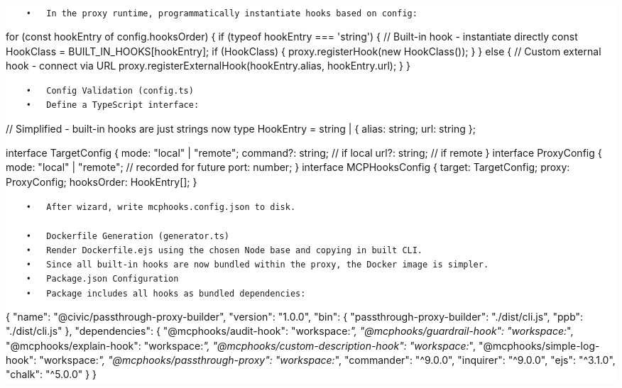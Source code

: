 		•	In the proxy runtime, programmatically instantiate hooks based on config:

for (const hookEntry of config.hooksOrder) {
  if (typeof hookEntry === 'string') {
    // Built-in hook - instantiate directly
    const HookClass = BUILT_IN_HOOKS[hookEntry];
    if (HookClass) {
      proxy.registerHook(new HookClass());
    }
  } else {
    // Custom external hook - connect via URL
    proxy.registerExternalHook(hookEntry.alias, hookEntry.url);
  }
}

		•	Config Validation (config.ts)
		•	Define a TypeScript interface:

// Simplified - built-in hooks are just strings now
type HookEntry = string | { alias: string; url: string };

interface TargetConfig {
mode: "local" | "remote";
command?: string;     // if local
url?: string;         // if remote
}
interface ProxyConfig {
mode: "local" | "remote"; // recorded for future
port: number;
}
interface MCPHooksConfig {
target: TargetConfig;
proxy: ProxyConfig;
hooksOrder: HookEntry[];
}


		•	After wizard, write mcphooks.config.json to disk.

		•	Dockerfile Generation (generator.ts)
		•	Render Dockerfile.ejs using the chosen Node base and copying in built CLI.
		•	Since all built-in hooks are now bundled within the proxy, the Docker image is simpler.
		•	Package.json Configuration
		•	Package includes all hooks as bundled dependencies:

{
  "name": "@civic/passthrough-proxy-builder",
  "version": "1.0.0",
  "bin": {
    "passthrough-proxy-builder": "./dist/cli.js",
    "ppb": "./dist/cli.js"
  },
  "dependencies": {
    "@mcphooks/audit-hook": "workspace:*",
    "@mcphooks/guardrail-hook": "workspace:*",
    "@mcphooks/explain-hook": "workspace:*",
    "@mcphooks/custom-description-hook": "workspace:*",
    "@mcphooks/simple-log-hook": "workspace:*",
    "@mcphooks/passthrough-proxy": "workspace:*",
    "commander": "^9.0.0",
    "inquirer": "^9.0.0",
    "ejs": "^3.1.0",
    "chalk": "^5.0.0"
  }
}
